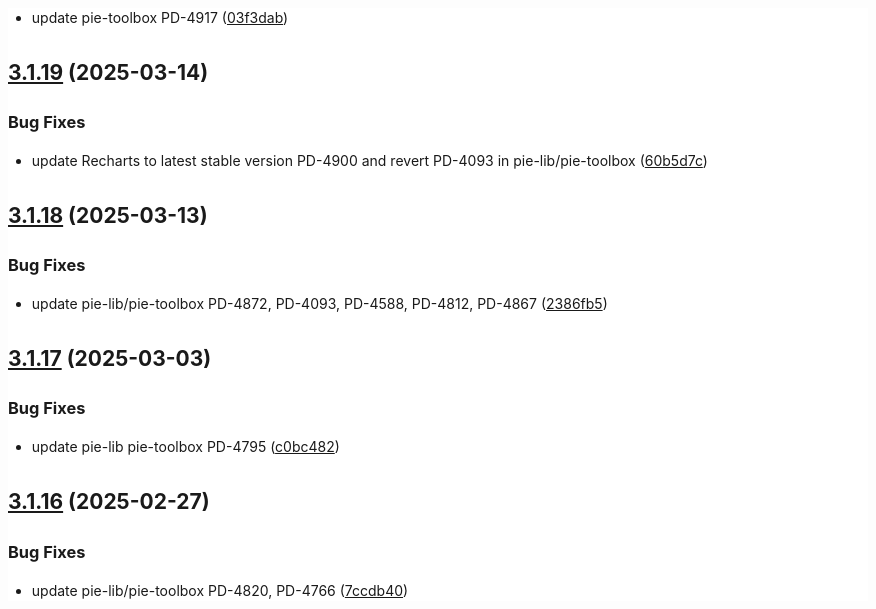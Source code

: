 * update pie-toolbox PD-4917 ([03f3dab](https://github.com/pie-framework/pie-elements/commit/03f3dab963e2c5a55c8e44c472eaf00053bd111c))





## [3.1.19](https://github.com/pie-framework/pie-elements/compare/@pie-element/math-templated-controller@3.1.18...@pie-element/math-templated-controller@3.1.19) (2025-03-14)


### Bug Fixes

* update Recharts to latest stable version PD-4900 and revert PD-4093 in pie-lib/pie-toolbox ([60b5d7c](https://github.com/pie-framework/pie-elements/commit/60b5d7c799ac4457495a77c4f7d93e3fece1476e))





## [3.1.18](https://github.com/pie-framework/pie-elements/compare/@pie-element/math-templated-controller@3.1.17...@pie-element/math-templated-controller@3.1.18) (2025-03-13)


### Bug Fixes

* update pie-lib/pie-toolbox PD-4872, PD-4093, PD-4588, PD-4812, PD-4867 ([2386fb5](https://github.com/pie-framework/pie-elements/commit/2386fb5f84cadb42305ab5a0e6248bd2b2279e0a))





## [3.1.17](https://github.com/pie-framework/pie-elements/compare/@pie-element/math-templated-controller@3.1.16...@pie-element/math-templated-controller@3.1.17) (2025-03-03)


### Bug Fixes

* update pie-lib pie-toolbox PD-4795 ([c0bc482](https://github.com/pie-framework/pie-elements/commit/c0bc48285a67aaaf6f4b81057ced62bc57ee978d))





## [3.1.16](https://github.com/pie-framework/pie-elements/compare/@pie-element/math-templated-controller@3.1.15...@pie-element/math-templated-controller@3.1.16) (2025-02-27)


### Bug Fixes

* update pie-lib/pie-toolbox PD-4820, PD-4766 ([7ccdb40](https://github.com/pie-framework/pie-elements/commit/7ccdb405614f1c310efe530d97c46fe324c0a669))
